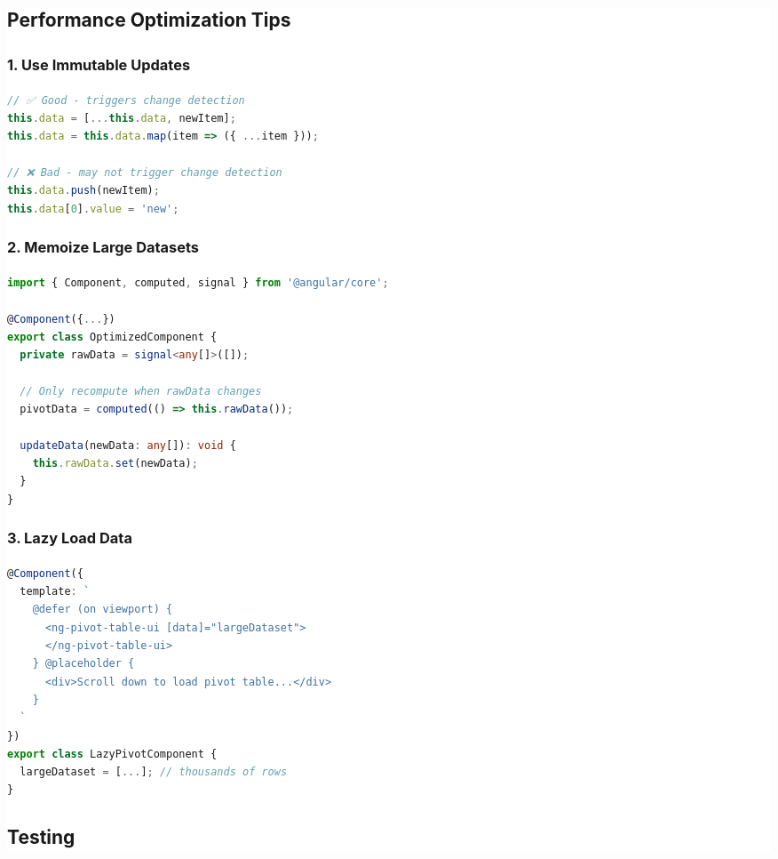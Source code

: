 ## Performance Optimization Tips

### 1. Use Immutable Updates

```typescript
// ✅ Good - triggers change detection
this.data = [...this.data, newItem];
this.data = this.data.map(item => ({ ...item }));

// ❌ Bad - may not trigger change detection
this.data.push(newItem);
this.data[0].value = 'new';
```

### 2. Memoize Large Datasets

```typescript
import { Component, computed, signal } from '@angular/core';

@Component({...})
export class OptimizedComponent {
  private rawData = signal<any[]>([]);
  
  // Only recompute when rawData changes
  pivotData = computed(() => this.rawData());
  
  updateData(newData: any[]): void {
    this.rawData.set(newData);
  }
}
```

### 3. Lazy Load Data

```typescript
@Component({
  template: `
    @defer (on viewport) {
      <ng-pivot-table-ui [data]="largeDataset">
      </ng-pivot-table-ui>
    } @placeholder {
      <div>Scroll down to load pivot table...</div>
    }
  `
})
export class LazyPivotComponent {
  largeDataset = [...]; // thousands of rows
}
```

## Testing
